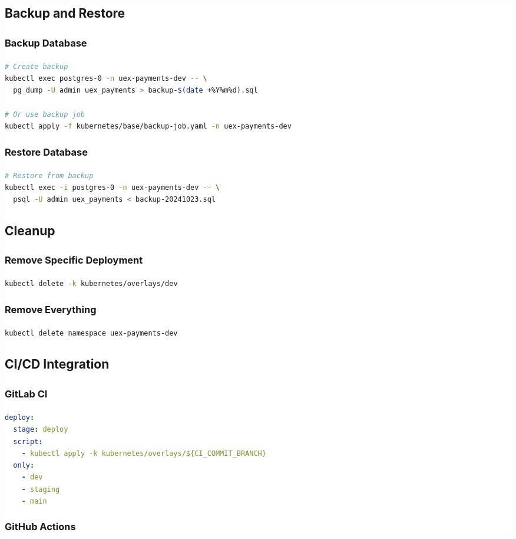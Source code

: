## Backup and Restore

### Backup Database

```bash
# Create backup
kubectl exec postgres-0 -n uex-payments-dev -- \
  pg_dump -U admin uex_payments > backup-$(date +%Y%m%d).sql

# Or use backup job
kubectl apply -f kubernetes/base/backup-job.yaml -n uex-payments-dev
```

### Restore Database

```bash
# Restore from backup
kubectl exec -i postgres-0 -n uex-payments-dev -- \
  psql -U admin uex_payments < backup-20241023.sql
```

## Cleanup

### Remove Specific Deployment

```bash
kubectl delete -k kubernetes/overlays/dev
```

### Remove Everything

```bash
kubectl delete namespace uex-payments-dev
```

## CI/CD Integration

### GitLab CI

```yaml
deploy:
  stage: deploy
  script:
    - kubectl apply -k kubernetes/overlays/${CI_COMMIT_BRANCH}
  only:
    - dev
    - staging
    - main
```

### GitHub Actions
